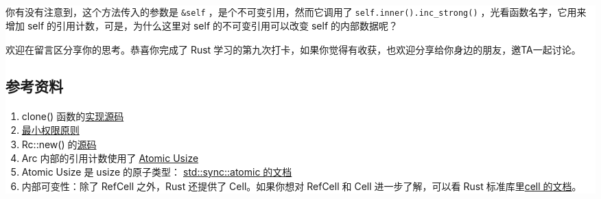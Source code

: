 你有没有注意到，这个方法传入的参数是 `&self` ，是个不可变引用，然而它调用了 `self.inner().inc_strong()` ，光看函数名字，它用来增加 self 的引用计数，可是，为什么这里对 self 的不可变引用可以改变 self 的内部数据呢？

欢迎在留言区分享你的思考。恭喜你完成了 Rust 学习的第九次打卡，如果你觉得有收获，也欢迎分享给你身边的朋友，邀TA一起讨论。

## 参考资料

1.  clone\(\) 函数的[实现源码](https://doc.rust-lang.org/src/alloc/rc.rs.html#1433-1453)
2.  [最小权限原则](https://en.wikipedia.org/wiki/Principle_of_least_privilege)
3.  Rc::new\(\) 的[源码](https://doc.rust-lang.org/src/alloc/rc.rs.html#342-350)
4.  Arc 内部的引用计数使用了 [Atomic Usize](https://doc.rust-lang.org/src/alloc/sync.rs.html#303-312)
5.  Atomic Usize 是 usize 的原子类型： [std::sync::atomic 的文档](https://doc.rust-lang.org/std/sync/atomic/index.html)
6.  内部可变性：除了 RefCell 之外，Rust 还提供了 Cell。如果你想对 RefCell 和 Cell 进一步了解，可以看 Rust 标准库里[cell 的文档](https://doc.rust-lang.org/std/cell/index.html)。